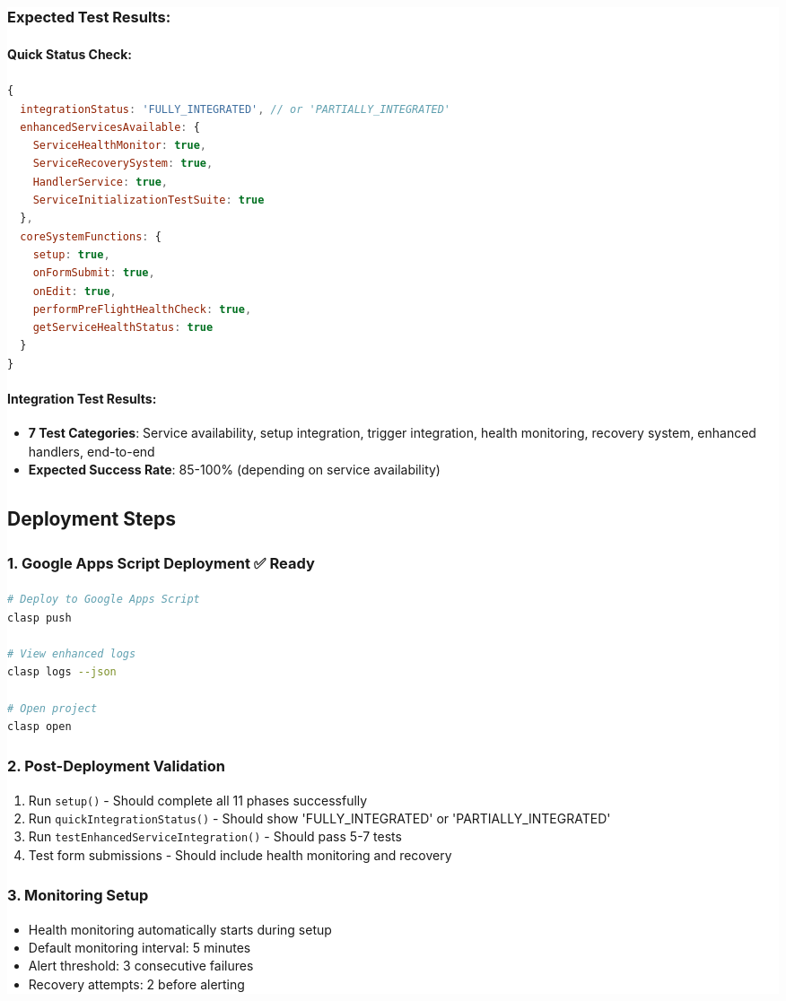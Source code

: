 ### Expected Test Results:

#### Quick Status Check:
```javascript
{
  integrationStatus: 'FULLY_INTEGRATED', // or 'PARTIALLY_INTEGRATED'
  enhancedServicesAvailable: { 
    ServiceHealthMonitor: true,
    ServiceRecoverySystem: true, 
    HandlerService: true,
    ServiceInitializationTestSuite: true 
  },
  coreSystemFunctions: { 
    setup: true,
    onFormSubmit: true, 
    onEdit: true,
    performPreFlightHealthCheck: true,
    getServiceHealthStatus: true 
  }
}
```

#### Integration Test Results:
- **7 Test Categories**: Service availability, setup integration, trigger integration, health monitoring, recovery system, enhanced handlers, end-to-end
- **Expected Success Rate**: 85-100% (depending on service availability)

## Deployment Steps

### 1. Google Apps Script Deployment ✅ Ready
```bash
# Deploy to Google Apps Script
clasp push

# View enhanced logs
clasp logs --json

# Open project
clasp open
```

### 2. Post-Deployment Validation
1. Run `setup()` - Should complete all 11 phases successfully
2. Run `quickIntegrationStatus()` - Should show 'FULLY_INTEGRATED' or 'PARTIALLY_INTEGRATED'
3. Run `testEnhancedServiceIntegration()` - Should pass 5-7 tests
4. Test form submissions - Should include health monitoring and recovery

### 3. Monitoring Setup
- Health monitoring automatically starts during setup
- Default monitoring interval: 5 minutes
- Alert threshold: 3 consecutive failures
- Recovery attempts: 2 before alerting
